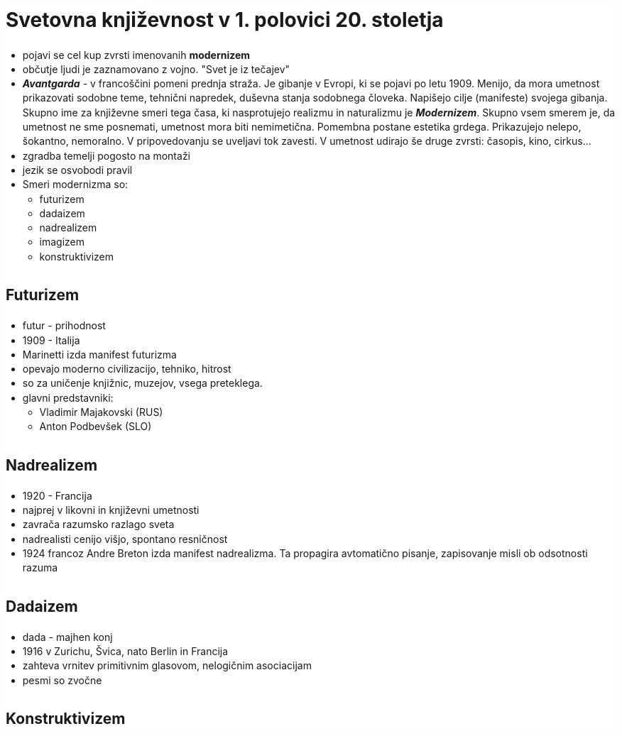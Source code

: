 # Svetovna književnost v 1. polovici 20. stoletja

- pojavi se cel kup zvrsti imenovanih **modernizem**
- občutje ljudi je zaznamovano z vojno. "Svet je iz tečajev"
- **_Avantgarda_** - v francoščini pomeni prednja straža. Je gibanje v Evropi, ki se pojavi po letu 1909. Menijo, da mora umetnost prikazovati sodobne teme, tehnični napredek, duševna stanja sodobnega človeka. Napišejo cilje (manifeste) svojega gibanja. Skupno ime za književne smeri tega časa, ki nasprotujejo realizmu in naturalizmu je **_Modernizem_**. Skupno vsem smerem je, da umetnost ne sme posnemati, umetnost mora biti nemimetična. Pomembna postane estetika grdega. Prikazujejo nelepo, šokantno, nemoralno. V pripovedovanju se uveljavi tok zavesti. V umetnost udirajo še druge zvrsti: časopis, kino, cirkus...
- zgradba temelji pogosto na montaži
- jezik se osvobodi pravil
- Smeri modernizma so:
  - futurizem
  - dadaizem
  - nadrealizem
  - imagizem
  - konstruktivizem

## Futurizem

- futur - prihodnost
- 1909 - Italija
- Marinetti izda manifest futurizma
- opevajo moderno civilizacijo, tehniko, hitrost
- so za uničenje knjižnic, muzejov, vsega preteklega.
- glavni predstavniki:
  - Vladimir Majakovski (RUS)
  - Anton Podbevšek (SLO)

## Nadrealizem

- 1920 - Francija
- najprej v likovni in književni umetnosti
- zavrača razumsko razlago sveta
- nadrealisti cenijo višjo, spontano resničnost
- 1924 francoz Andre Breton izda manifest nadrealizma. Ta propagira avtomatično pisanje, zapisovanje misli ob odsotnosti razuma

## Dadaizem

- dada - majhen konj
- 1916 v Zurichu, Švica, nato Berlin in Francija
- zahteva vrnitev primitivnim glasovom, nelogičnim asociacijam
- pesmi so zvočne

## Konstruktivizem
